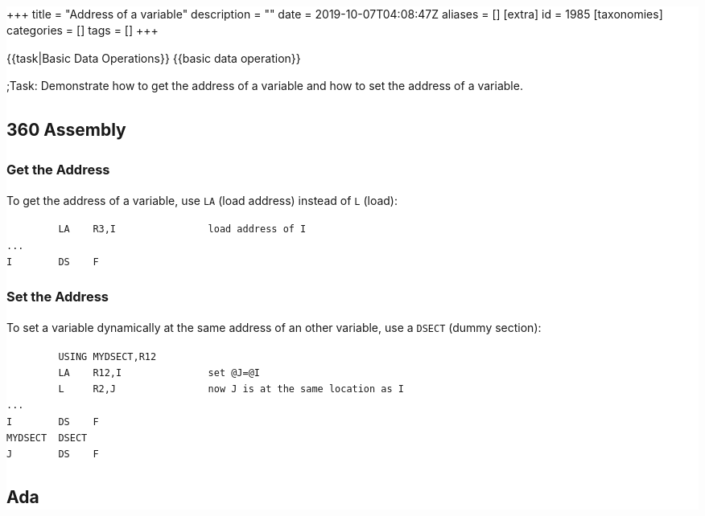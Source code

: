 +++
title = "Address of a variable"
description = ""
date = 2019-10-07T04:08:47Z
aliases = []
[extra]
id = 1985
[taxonomies]
categories = []
tags = []
+++

{{task|Basic Data Operations}}
{{basic data operation}}

;Task:
Demonstrate how to get the address of a variable and how to set the address of a variable.





## 360 Assembly


### Get the Address

To get the address of a variable, use <code>LA</code> (load address) instead of <code>L</code> (load):

```360asm
         LA    R3,I                load address of I
...
I        DS    F
```



### Set the Address

To set a variable dynamically at the same address of an other variable, use a <code>DSECT</code> (dummy section):

```360asm
         USING MYDSECT,R12 
         LA    R12,I               set @J=@I
         L     R2,J                now J is at the same location as I
...
I        DS    F
MYDSECT  DSECT 
J        DS    F
```



## Ada
